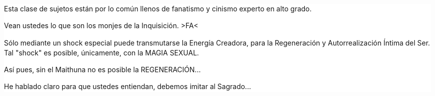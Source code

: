 Esta clase de sujetos están por lo común llenos de fanatismo y cinismo experto en alto grado.

Vean ustedes lo que son los monjes de la Inquisición. \>FA<

Sólo mediante un shock especial puede transmutarse la Energía Creadora, para la Regeneración y Autorrealización Íntima del Ser. Tal "shock" es posible, únicamente, con la MAGIA SEXUAL.

Así pues, sin el Maithuna no es posible la REGENERACIÓN...

He hablado claro para que ustedes entiendan, debemos imitar al Sagrado...

